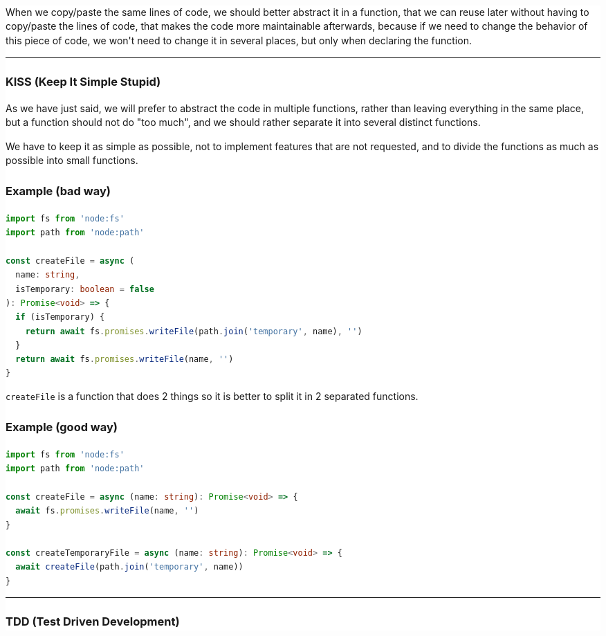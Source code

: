 When we copy/paste the same lines of code, we should better abstract it in a function, that we can reuse later without having to copy/paste the lines of code, that makes the code more maintainable afterwards, because if we need to change the behavior of this piece of code, we won't need to change it in several places, but only when declaring the function.

---

### KISS (Keep It Simple Stupid)

As we have just said, we will prefer to abstract the code in multiple functions, rather than leaving everything in the same place, but a function should not do "too much", and we should rather separate it into several distinct functions.

We have to keep it as simple as possible, not to implement features that are not requested, and to divide the functions as much as possible into small functions.

### Example (bad way)

```typescript
import fs from 'node:fs'
import path from 'node:path'

const createFile = async (
  name: string,
  isTemporary: boolean = false
): Promise<void> => {
  if (isTemporary) {
    return await fs.promises.writeFile(path.join('temporary', name), '')
  }
  return await fs.promises.writeFile(name, '')
}
```

`createFile` is a function that does 2 things so it is better to split it in 2 separated functions.

### Example (good way)

```typescript
import fs from 'node:fs'
import path from 'node:path'

const createFile = async (name: string): Promise<void> => {
  await fs.promises.writeFile(name, '')
}

const createTemporaryFile = async (name: string): Promise<void> => {
  await createFile(path.join('temporary', name))
}
```

---

### TDD (Test Driven Development)
